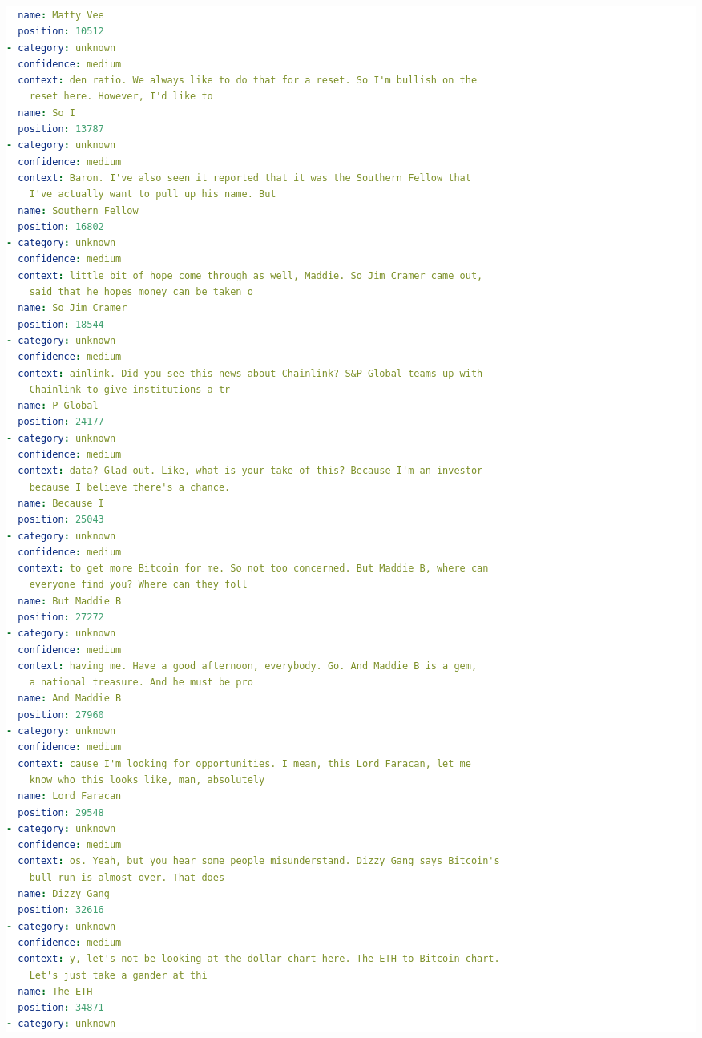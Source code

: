 ```yaml
  name: Matty Vee
  position: 10512
- category: unknown
  confidence: medium
  context: den ratio. We always like to do that for a reset. So I'm bullish on the
    reset here. However, I'd like to
  name: So I
  position: 13787
- category: unknown
  confidence: medium
  context: Baron. I've also seen it reported that it was the Southern Fellow that
    I've actually want to pull up his name. But
  name: Southern Fellow
  position: 16802
- category: unknown
  confidence: medium
  context: little bit of hope come through as well, Maddie. So Jim Cramer came out,
    said that he hopes money can be taken o
  name: So Jim Cramer
  position: 18544
- category: unknown
  confidence: medium
  context: ainlink. Did you see this news about Chainlink? S&P Global teams up with
    Chainlink to give institutions a tr
  name: P Global
  position: 24177
- category: unknown
  confidence: medium
  context: data? Glad out. Like, what is your take of this? Because I'm an investor
    because I believe there's a chance.
  name: Because I
  position: 25043
- category: unknown
  confidence: medium
  context: to get more Bitcoin for me. So not too concerned. But Maddie B, where can
    everyone find you? Where can they foll
  name: But Maddie B
  position: 27272
- category: unknown
  confidence: medium
  context: having me. Have a good afternoon, everybody. Go. And Maddie B is a gem,
    a national treasure. And he must be pro
  name: And Maddie B
  position: 27960
- category: unknown
  confidence: medium
  context: cause I'm looking for opportunities. I mean, this Lord Faracan, let me
    know who this looks like, man, absolutely
  name: Lord Faracan
  position: 29548
- category: unknown
  confidence: medium
  context: os. Yeah, but you hear some people misunderstand. Dizzy Gang says Bitcoin's
    bull run is almost over. That does
  name: Dizzy Gang
  position: 32616
- category: unknown
  confidence: medium
  context: y, let's not be looking at the dollar chart here. The ETH to Bitcoin chart.
    Let's just take a gander at thi
  name: The ETH
  position: 34871
- category: unknown
```